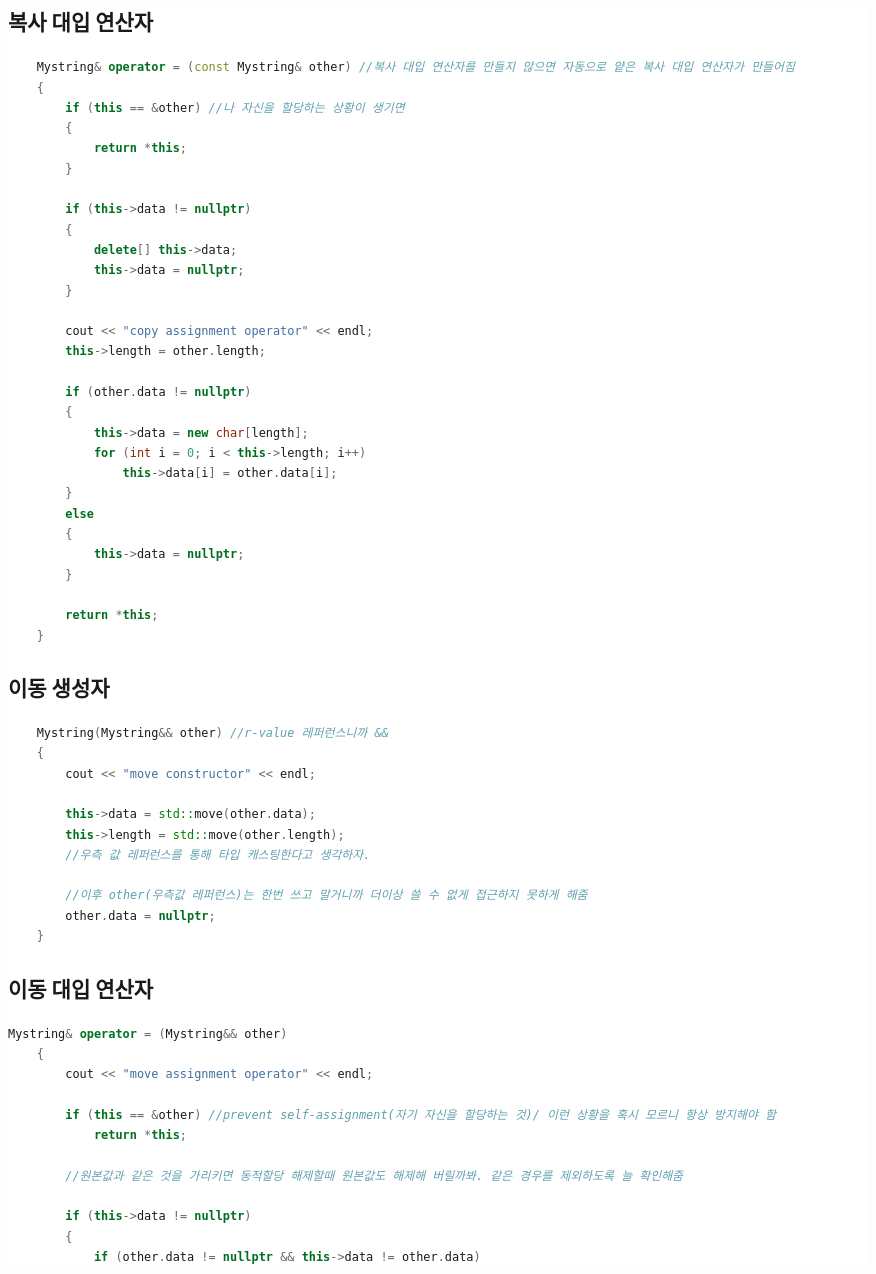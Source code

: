 ## 복사 대입 연산자
```cpp
	Mystring& operator = (const Mystring& other) //복사 대입 연산자를 만들지 않으면 자동으로 얕은 복사 대입 연산자가 만들어짐
	{
		if (this == &other) //나 자신을 할당하는 상황이 생기면
		{
			return *this;
		}

		if (this->data != nullptr)
		{
			delete[] this->data;
			this->data = nullptr;
		}

		cout << "copy assignment operator" << endl;
		this->length = other.length;

		if (other.data != nullptr)
		{
			this->data = new char[length];
			for (int i = 0; i < this->length; i++)
				this->data[i] = other.data[i];
		}
		else
		{
			this->data = nullptr;
		}

		return *this;
	}
```

## 이동 생성자
```cpp
	Mystring(Mystring&& other) //r-value 레퍼런스니까 &&
	{
		cout << "move constructor" << endl;

		this->data = std::move(other.data);
		this->length = std::move(other.length);
		//우측 값 레퍼런스를 통해 타입 캐스팅한다고 생각하자.

		//이후 other(우측값 레퍼런스)는 한번 쓰고 말거니까 더이상 쓸 수 없게 접근하지 못하게 해줌
		other.data = nullptr;
	}
```

## 이동 대입 연산자
```cpp
Mystring& operator = (Mystring&& other)
	{
		cout << "move assignment operator" << endl;

		if (this == &other) //prevent self-assignment(자기 자신을 할당하는 것)/ 이런 상황을 혹시 모르니 항상 방지해야 함
			return *this;

		//원본값과 같은 것을 가리키면 동적할당 해제할때 원본값도 해제해 버릴까봐. 같은 경우를 제외하도록 늘 확인해줌

		if (this->data != nullptr)
		{
			if (other.data != nullptr && this->data != other.data)
```